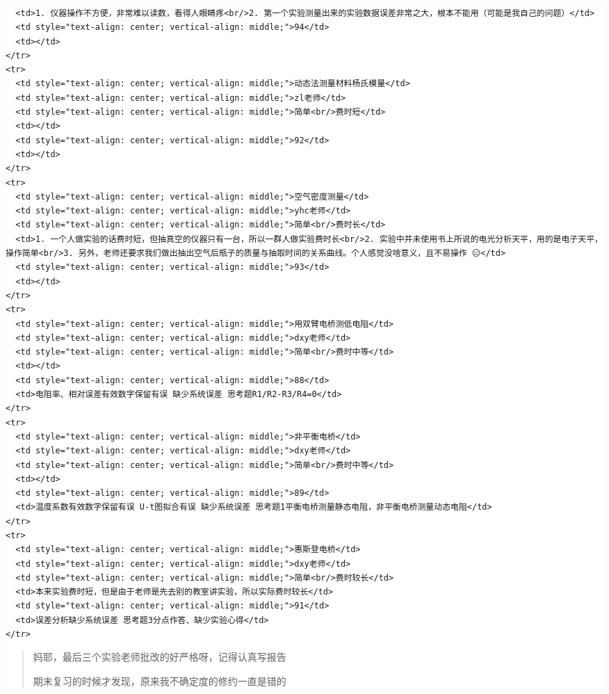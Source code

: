       <td>1. 仪器操作不方便，非常难以读数，看得人眼睛疼<br/>2. 第一个实验测量出来的实验数据误差非常之大，根本不能用（可能是我自己的问题）</td>
      <td style="text-align: center; vertical-align: middle;">94</td>
      <td></td>
    </tr>
    <tr>
      <td style="text-align: center; vertical-align: middle;">动态法测量材料杨氏模量</td>
      <td style="text-align: center; vertical-align: middle;">zl老师</td>
      <td style="text-align: center; vertical-align: middle;">简单<br/>费时短</td>
      <td></td>
      <td style="text-align: center; vertical-align: middle;">92</td>
      <td></td>
    </tr>
    <tr>
      <td style="text-align: center; vertical-align: middle;">空气密度测量</td>
      <td style="text-align: center; vertical-align: middle;">yhc老师</td>
      <td style="text-align: center; vertical-align: middle;">简单<br/>费时长</td>
      <td>1. 一个人做实验的话费时短，但抽真空的仪器只有一台，所以一群人做实验费时长<br/>2. 实验中并未使用书上所说的电光分析天平，用的是电子天平，操作简单<br/>3. 另外，老师还要求我们做出抽出空气后瓶子的质量与抽取时间的关系曲线。个人感觉没啥意义，且不易操作 😑</td>
      <td style="text-align: center; vertical-align: middle;">93</td>
      <td></td>
    </tr>
    <tr>
      <td style="text-align: center; vertical-align: middle;">用双臂电桥测低电阻</td>
      <td style="text-align: center; vertical-align: middle;">dxy老师</td>
      <td style="text-align: center; vertical-align: middle;">简单<br/>费时中等</td>
      <td></td>
      <td style="text-align: center; vertical-align: middle;">88</td>
      <td>电阻率、相对误差有效数字保留有误 缺少系统误差 思考题R1/R2-R3/R4=0</td>
    </tr>
    <tr>
      <td style="text-align: center; vertical-align: middle;">非平衡电桥</td>
      <td style="text-align: center; vertical-align: middle;">dxy老师</td>
      <td style="text-align: center; vertical-align: middle;">简单<br/>费时中等</td>
      <td></td>
      <td style="text-align: center; vertical-align: middle;">89</td>
      <td>温度系数有效数字保留有误 U-t图拟合有误 缺少系统误差 思考题1平衡电桥测量静态电阻，非平衡电桥测量动态电阻</td>
    </tr>
    <tr>
      <td style="text-align: center; vertical-align: middle;">惠斯登电桥</td>
      <td style="text-align: center; vertical-align: middle;">dxy老师</td>
      <td style="text-align: center; vertical-align: middle;">简单<br/>费时较长</td>
      <td>本来实验费时短，但是由于老师是先去别的教室讲实验，所以实际费时较长</td>
      <td style="text-align: center; vertical-align: middle;">91</td>
      <td>误差分析缺少系统误差 思考题3分点作答、缺少实验心得</td>
    </tr>
  </tbody>
</table>

> 妈耶，最后三个实验老师批改的好严格呀，记得认真写报告
>
> 期末复习的时候才发现，原来我不确定度的修约一直是错的
